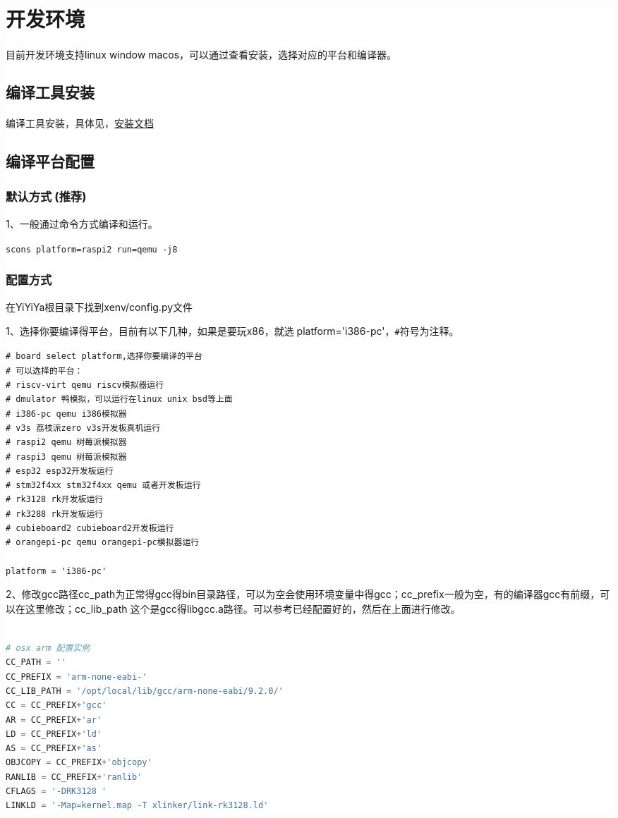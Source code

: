 # 开发环境

目前开发环境支持linux window  macos，可以通过查看安装，选择对应的平台和编译器。


## 编译工具安装

编译工具安装，具体见，[安装文档](https://github.com/evilbinary/YiYiYa/tree/main/docs/install)

## 编译平台配置

### 默认方式 (推荐)

1、一般通过命令方式编译和运行。

```
scons platform=raspi2 run=qemu -j8
```

### 配置方式

在YiYiYa根目录下找到xenv/config.py文件

1、选择你要编译得平台，目前有以下几种，如果是要玩x86，就选 platform='i386-pc'，`#`符号为注释。

```
# board select platform,选择你要编译的平台 
# 可以选择的平台：
# riscv-virt qemu riscv模拟器运行
# dmulator 鸭模拟，可以运行在linux unix bsd等上面
# i386-pc qemu i386模拟器
# v3s 荔枝派zero v3s开发板真机运行
# raspi2 qemu 树莓派模拟器
# raspi3 qemu 树莓派模拟器
# esp32 esp32开发板运行
# stm32f4xx stm32f4xx qemu 或者开发板运行
# rk3128 rk开发板运行
# rk3288 rk开发板运行
# cubieboard2 cubieboard2开发板运行
# orangepi-pc qemu orangepi-pc模拟器运行

platform = 'i386-pc'
```

2、修改gcc路径cc_path为正常得gcc得bin目录路径，可以为空会使用环境变量中得gcc；cc_prefix一般为空，有的编译器gcc有前缀，可以在这里修改；cc_lib_path 这个是gcc得libgcc.a路径。可以参考已经配置好的，然后在上面进行修改。

```python

# osx arm 配置实例
CC_PATH = ''
CC_PREFIX = 'arm-none-eabi-'
CC_LIB_PATH = '/opt/local/lib/gcc/arm-none-eabi/9.2.0/'
CC = CC_PREFIX+'gcc'
AR = CC_PREFIX+'ar'
LD = CC_PREFIX+'ld'
AS = CC_PREFIX+'as'
OBJCOPY = CC_PREFIX+'objcopy'
RANLIB = CC_PREFIX+'ranlib'
CFLAGS = '-DRK3128 '
LINKLD = '-Map=kernel.map -T xlinker/link-rk3128.ld'


```
